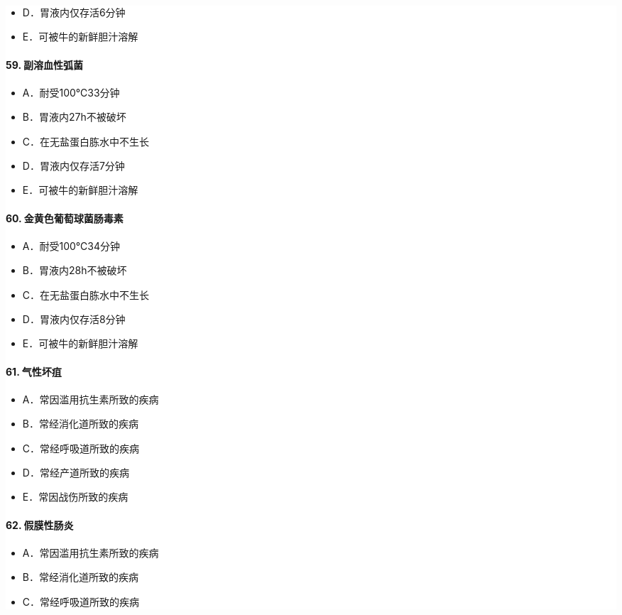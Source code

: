 * D．胃液内仅存活6分钟

* E．可被牛的新鲜胆汁溶解







#### 59. 副溶血性弧菌

* A．耐受100℃33分钟

* B．胃液内27h不被破坏

* C．在无盐蛋白胨水中不生长

* D．胃液内仅存活7分钟

* E．可被牛的新鲜胆汁溶解







#### 60. 金黄色葡萄球菌肠毒素

* A．耐受100℃34分钟

* B．胃液内28h不被破坏

* C．在无盐蛋白胨水中不生长

* D．胃液内仅存活8分钟

* E．可被牛的新鲜胆汁溶解







#### 61. 气性坏疽

* A．常因滥用抗生素所致的疾病

* B．常经消化道所致的疾病

* C．常经呼吸道所致的疾病

* D．常经产道所致的疾病

* E．常因战伤所致的疾病







#### 62. 假膜性肠炎

* A．常因滥用抗生素所致的疾病

* B．常经消化道所致的疾病

* C．常经呼吸道所致的疾病
